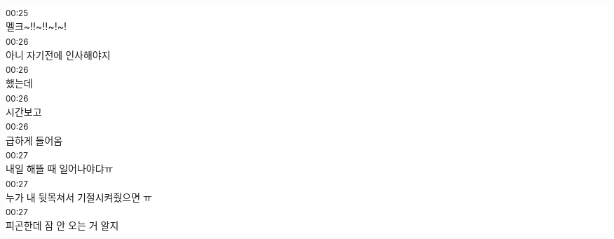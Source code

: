 <div class="message-date" markdown="1">
<small>00:25</small>
</div>
<div markdown="1">
멜크~!!~!!~!~!
</div>
</div>
<div class="message" markdown="1">
<div class="message-date" markdown="1">
<small>00:26</small>
</div>
<div markdown="1">
아니 자기전에 인사해야지
</div>
</div>
<div class="message" markdown="1">
<div class="message-date" markdown="1">
<small>00:26</small>
</div>
<div markdown="1">
했는데
</div>
</div>
<div class="message" markdown="1">
<div class="message-date" markdown="1">
<small>00:26</small>
</div>
<div markdown="1">
시간보고
</div>
</div>
<div class="message" markdown="1">
<div class="message-date" markdown="1">
<small>00:26</small>
</div>
<div markdown="1">
급하게 들어옴
</div>
</div>
<div class="message" markdown="1">
<div class="message-date" markdown="1">
<small>00:27</small>
</div>
<div markdown="1">
내일 해뜰 때 일어나야댜ㅠ
</div>
</div>
<div class="message" markdown="1">
<div class="message-date" markdown="1">
<small>00:27</small>
</div>
<div markdown="1">
누가 내 뒷목쳐서 기절시켜줬으면 ㅠ
</div>
</div>
<div class="message" markdown="1">
<div class="message-date" markdown="1">
<small>00:27</small>
</div>
<div markdown="1">
피곤한데 잠 안 오는 거 알지
</div>
</div>
<div class="message" markdown="1">
